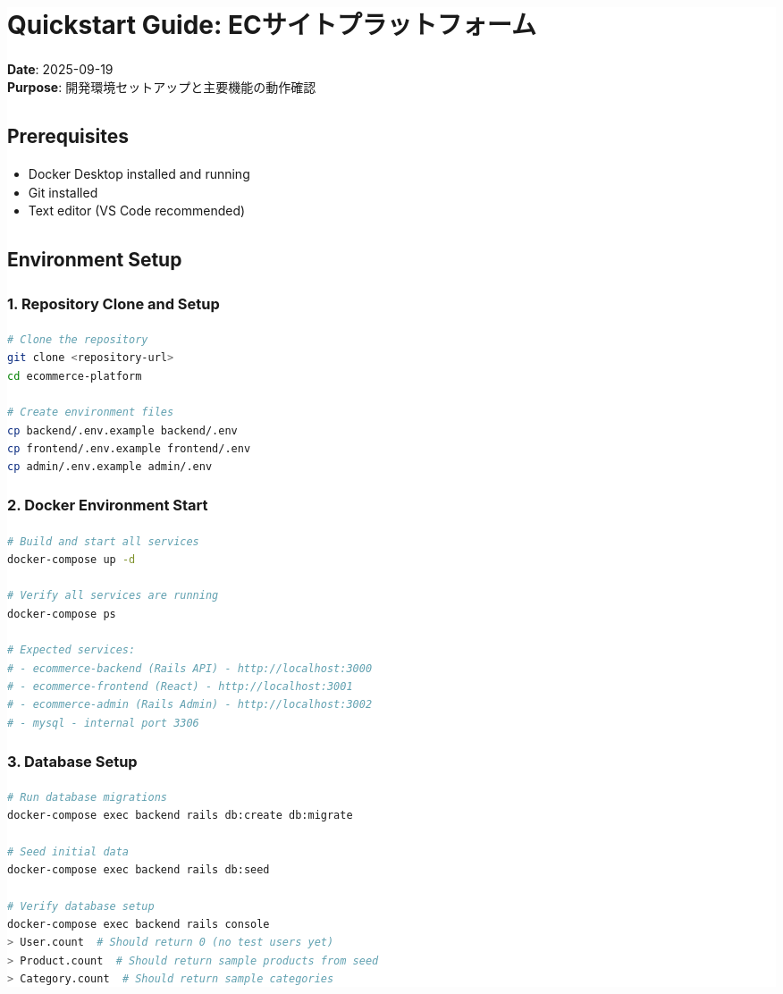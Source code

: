 # Quickstart Guide: ECサイトプラットフォーム

**Date**: 2025-09-19  
**Purpose**: 開発環境セットアップと主要機能の動作確認

## Prerequisites

- Docker Desktop installed and running
- Git installed  
- Text editor (VS Code recommended)

## Environment Setup

### 1. Repository Clone and Setup
```bash
# Clone the repository
git clone <repository-url>
cd ecommerce-platform

# Create environment files
cp backend/.env.example backend/.env
cp frontend/.env.example frontend/.env
cp admin/.env.example admin/.env
```

### 2. Docker Environment Start
```bash
# Build and start all services
docker-compose up -d

# Verify all services are running
docker-compose ps

# Expected services:
# - ecommerce-backend (Rails API) - http://localhost:3000  
# - ecommerce-frontend (React) - http://localhost:3001
# - ecommerce-admin (Rails Admin) - http://localhost:3002
# - mysql - internal port 3306
```

### 3. Database Setup
```bash
# Run database migrations
docker-compose exec backend rails db:create db:migrate

# Seed initial data
docker-compose exec backend rails db:seed

# Verify database setup
docker-compose exec backend rails console
> User.count  # Should return 0 (no test users yet)
> Product.count  # Should return sample products from seed
> Category.count  # Should return sample categories
```
